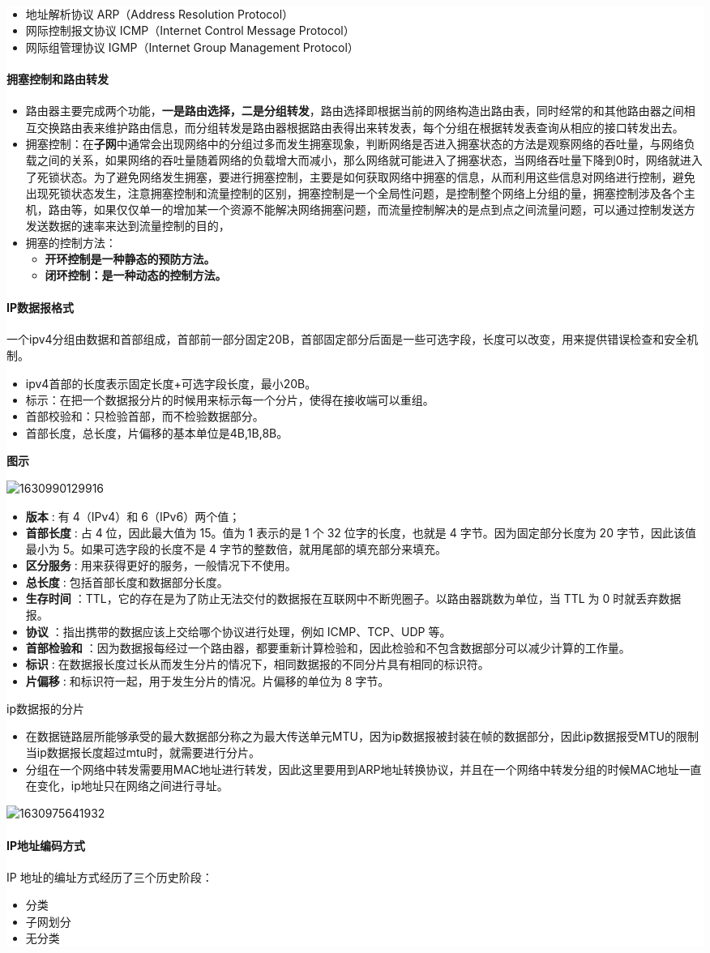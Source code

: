 - 地址解析协议 ARP（Address Resolution Protocol）
- 网际控制报文协议 ICMP（Internet Control Message Protocol）
- 网际组管理协议 IGMP（Internet Group Management Protocol）

#### 拥塞控制和路由转发

- 路由器主要完成两个功能，**一是路由选择，二是分组转发**，路由选择即根据当前的网络构造出路由表，同时经常的和其他路由器之间相互交换路由表来维护路由信息，而分组转发是路由器根据路由表得出来转发表，每个分组在根据转发表查询从相应的接口转发出去。
- 拥塞控制：在**子网**中通常会出现网络中的分组过多而发生拥塞现象，判断网络是否进入拥塞状态的方法是观察网络的吞吐量，与网络负载之间的关系，如果网络的吞吐量随着网络的负载增大而减小，那么网络就可能进入了拥塞状态，当网络吞吐量下降到0时，网络就进入了死锁状态。为了避免网络发生拥塞，要进行拥塞控制，主要是如何获取网络中拥塞的信息，从而利用这些信息对网络进行控制，避免出现死锁状态发生，注意拥塞控制和流量控制的区别，拥塞控制是一个全局性问题，是控制整个网络上分组的量，拥塞控制涉及各个主机，路由等，如果仅仅单一的增加某一个资源不能解决网络拥塞问题，而流量控制解决的是点到点之间流量问题，可以通过控制发送方发送数据的速率来达到流量控制的目的，
- 拥塞的控制方法：
  - **开环控制是一种静态的预防方法。**
  - **闭环控制：是一种动态的控制方法。**

#### IP数据报格式

一个ipv4分组由数据和首部组成，首部前一部分固定20B，首部固定部分后面是一些可选字段，长度可以改变，用来提供错误检查和安全机制。

- ipv4首部的长度表示固定长度+可选字段长度，最小20B。
- 标示：在把一个数据报分片的时候用来标示每一个分片，使得在接收端可以重组。
- 首部校验和：只检验首部，而不检验数据部分。
- 首部长度，总长度，片偏移的基本单位是4B,1B,8B。

**图示**

![1630990129916](https://tprzfbucket.oss-cn-beijing.aliyuncs.com/hadoop/202109/07/124851-237058.png)

- **版本** : 有 4（IPv4）和 6（IPv6）两个值；
- **首部长度** : 占 4 位，因此最大值为 15。值为 1 表示的是 1 个 32 位字的长度，也就是 4 字节。因为固定部分长度为 20 字节，因此该值最小为 5。如果可选字段的长度不是 4 字节的整数倍，就用尾部的填充部分来填充。
- **区分服务** : 用来获得更好的服务，一般情况下不使用。
- **总长度** : 包括首部长度和数据部分长度。
- **生存时间** ：TTL，它的存在是为了防止无法交付的数据报在互联网中不断兜圈子。以路由器跳数为单位，当 TTL 为 0 时就丢弃数据报。
- **协议** ：指出携带的数据应该上交给哪个协议进行处理，例如 ICMP、TCP、UDP 等。
- **首部检验和** ：因为数据报每经过一个路由器，都要重新计算检验和，因此检验和不包含数据部分可以减少计算的工作量。
- **标识** : 在数据报长度过长从而发生分片的情况下，相同数据报的不同分片具有相同的标识符。
- **片偏移** : 和标识符一起，用于发生分片的情况。片偏移的单位为 8 字节。

ip数据报的分片

- 在数据链路层所能够承受的最大数据部分称之为最大传送单元MTU，因为ip数据报被封装在帧的数据部分，因此ip数据报受MTU的限制当ip数据报长度超过mtu时，就需要进行分片。
- 分组在一个网络中转发需要用MAC地址进行转发，因此这里要用到ARP地址转换协议，并且在一个网络中转发分组的时候MAC地址一直在变化，ip地址只在网络之间进行寻址。

![1630975641932](https://tprzfbucket.oss-cn-beijing.aliyuncs.com/hadoop/202109/07/084731-932832.png)

#### IP地址编码方式

IP 地址的编址方式经历了三个历史阶段：

- 分类
- 子网划分
- 无分类
